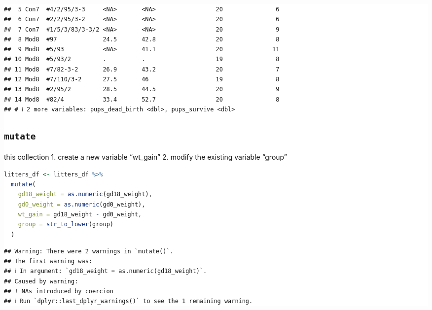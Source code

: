     ##  5 Con7  #4/2/95/3-3     <NA>       <NA>                 20               6
    ##  6 Con7  #2/2/95/3-2     <NA>       <NA>                 20               6
    ##  7 Con7  #1/5/3/83/3-3/2 <NA>       <NA>                 20               9
    ##  8 Mod8  #97             24.5       42.8                 20               8
    ##  9 Mod8  #5/93           <NA>       41.1                 20              11
    ## 10 Mod8  #5/93/2         .          .                    19               8
    ## 11 Mod8  #7/82-3-2       26.9       43.2                 20               7
    ## 12 Mod8  #7/110/3-2      27.5       46                   19               8
    ## 13 Mod8  #2/95/2         28.5       44.5                 20               9
    ## 14 Mod8  #82/4           33.4       52.7                 20               8
    ## # ℹ 2 more variables: pups_dead_birth <dbl>, pups_survive <dbl>

## `mutate`

this collection 1. create a new variable “wt_gain” 2. modify the
existing variable “group”

``` r
litters_df <- litters_df %>%
  mutate(
    gd18_weight = as.numeric(gd18_weight),
    gd0_weight = as.numeric(gd0_weight),
    wt_gain = gd18_weight - gd0_weight,
    group = str_to_lower(group)
  )
```

    ## Warning: There were 2 warnings in `mutate()`.
    ## The first warning was:
    ## ℹ In argument: `gd18_weight = as.numeric(gd18_weight)`.
    ## Caused by warning:
    ## ! NAs introduced by coercion
    ## ℹ Run `dplyr::last_dplyr_warnings()` to see the 1 remaining warning.
